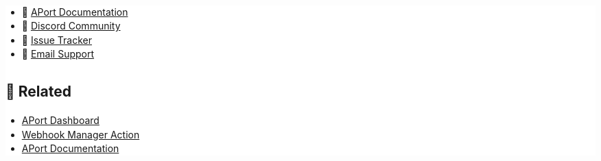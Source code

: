 - 📖 [APort Documentation](https://aport.io/docs)
- 💬 [Discord Community](https://discord.gg/aport)
- 🐛 [Issue Tracker](https://github.com/aporthq/webhook-manager-action/issues)
- 📧 [Email Support](mailto:support@aport.io)

## 🔗 Related

- [APort Dashboard](https://aport.io)
- [Webhook Manager Action](https://github.com/aporthq/webhook-manager-action)
- [APort Documentation](https://aport.io/docs)
